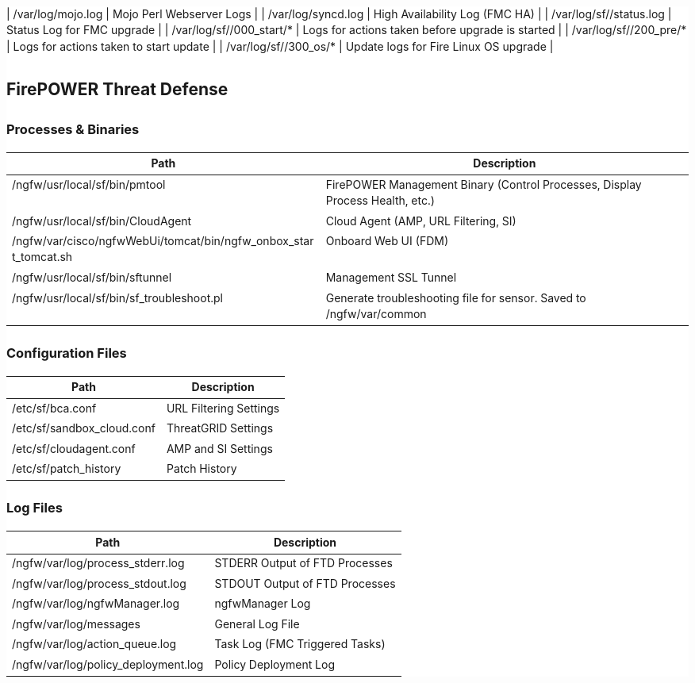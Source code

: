 | /var/log/mojo.log                        | Mojo Perl Webserver Logs                 |
| /var/log/syncd.log                       | High Availability Log (FMC HA)           |
| /var/log/sf/<version>/status.log         | Status Log for FMC upgrade               |
| /var/log/sf/<version>/000_start/*        | Logs for actions taken before upgrade is started |
| /var/log/sf/<version>/200_pre/*          | Logs for actions taken to start update   |
| /var/log/sf/<version>/300_os/*           | Update logs for Fire Linux OS upgrade    |



## FirePOWER Threat Defense

### Processes & Binaries

| Path                                     | Description                              |
| ---------------------------------------- | ---------------------------------------- |
| /ngfw/usr/local/sf/bin/pmtool            | FirePOWER Management Binary (Control Processes, Display Process Health, etc.) |
| /ngfw/usr/local/sf/bin/CloudAgent        | Cloud Agent (AMP, URL Filtering, SI)     |
| /ngfw/var/cisco/ngfwWebUi/tomcat/bin/ngfw_onbox_start_tomcat.sh | Onboard Web UI (FDM)                     |
| /ngfw/usr/local/sf/bin/sftunnel          | Management SSL Tunnel                    |
| /ngfw/usr/local/sf/bin/sf_troubleshoot.pl | Generate troubleshooting file for sensor. Saved to /ngfw/var/common |

### Configuration Files

| Path                       | Description            |
| -------------------------- | ---------------------- |
| /etc/sf/bca.conf           | URL Filtering Settings |
| /etc/sf/sandbox_cloud.conf | ThreatGRID Settings    |
| /etc/sf/cloudagent.conf    | AMP and SI Settings    |
| /etc/sf/patch_history      | Patch History          |


### Log Files

| Path                                | Description                    |
| ----------------------------------- | ------------------------------ |
| /ngfw/var/log/process_stderr.log    | STDERR Output of FTD Processes |
| /ngfw/var/log/process_stdout.log    | STDOUT Output of FTD Processes |
| /ngfw/var/log/ngfwManager.log       | ngfwManager Log                |
| /ngfw/var/log/messages              | General Log File               |
| /ngfw/var/log/action_queue.log      | Task Log (FMC Triggered Tasks) |
| /ngfw/var/log/policy_deployment.log | Policy Deployment Log          |
